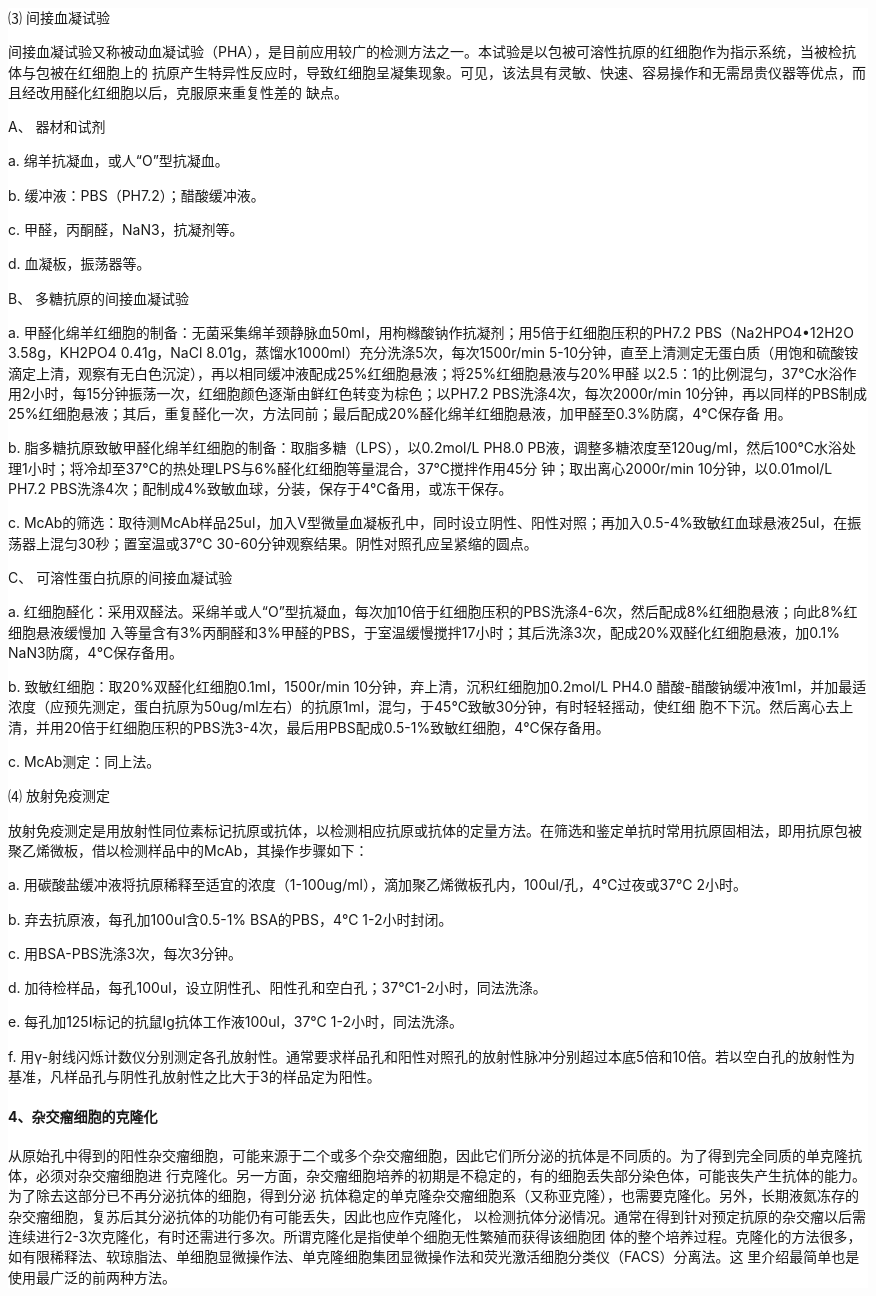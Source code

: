 
⑶ 间接血凝试验

间接血凝试验又称被动血凝试验（PHA），是目前应用较广的检测方法之一。本试验是以包被可溶性抗原的红细胞作为指示系统，当被检抗体与包被在红细胞上的 抗原产生特异性反应时，导致红细胞呈凝集现象。可见，该法具有灵敏、快速、容易操作和无需昂贵仪器等优点，而且经改用醛化红细胞以后，克服原来重复性差的 缺点。

A、 器材和试剂

a. 绵羊抗凝血，或人“O”型抗凝血。

b. 缓冲液：PBS（PH7.2）；醋酸缓冲液。

c. 甲醛，丙酮醛，NaN3，抗凝剂等。

d. 血凝板，振荡器等。

 

B、 多糖抗原的间接血凝试验

a. 甲醛化绵羊红细胞的制备：无菌采集绵羊颈静脉血50ml，用枸橼酸钠作抗凝剂；用5倍于红细胞压积的PH7.2 PBS（Na2HPO4•12H2O 3.58g，KH2PO4 0.41g，NaCl 8.01g，蒸馏水1000ml）充分洗涤5次，每次1500r/min 5-10分钟，直至上清测定无蛋白质（用饱和硫酸铵滴定上清，观察有无白色沉淀），再以相同缓冲液配成25%红细胞悬液；将25%红细胞悬液与20%甲醛 以2.5：1的比例混匀，37℃水浴作用2小时，每15分钟振荡一次，红细胞颜色逐渐由鲜红色转变为棕色；以PH7.2 PBS洗涤4次，每次2000r/min 10分钟，再以同样的PBS制成25%红细胞悬液；其后，重复醛化一次，方法同前；最后配成20%醛化绵羊红细胞悬液，加甲醛至0.3%防腐，4℃保存备 用。

b. 脂多糖抗原致敏甲醛化绵羊红细胞的制备：取脂多糖（LPS），以0.2mol/L PH8.0 PB液，调整多糖浓度至120ug/ml，然后100℃水浴处理1小时；将冷却至37℃的热处理LPS与6%醛化红细胞等量混合，37℃搅拌作用45分 钟；取出离心2000r/min 10分钟，以0.01mol/L PH7.2 PBS洗涤4次；配制成4%致敏血球，分装，保存于4℃备用，或冻干保存。

c. McAb的筛选：取待测McAb样品25ul，加入V型微量血凝板孔中，同时设立阴性、阳性对照；再加入0.5-4%致敏红血球悬液25ul，在振荡器上混匀30秒；置室温或37℃ 30-60分钟观察结果。阴性对照孔应呈紧缩的圆点。

 

C、 可溶性蛋白抗原的间接血凝试验

a. 红细胞醛化：采用双醛法。采绵羊或人“O”型抗凝血，每次加10倍于红细胞压积的PBS洗涤4-6次，然后配成8%红细胞悬液；向此8%红细胞悬液缓慢加 入等量含有3%丙酮醛和3%甲醛的PBS，于室温缓慢搅拌17小时；其后洗涤3次，配成20%双醛化红细胞悬液，加0.1% NaN3防腐，4℃保存备用。

b. 致敏红细胞：取20%双醛化红细胞0.1ml，1500r/min 10分钟，弃上清，沉积红细胞加0.2mol/L PH4.0 醋酸-醋酸钠缓冲液1ml，并加最适浓度（应预先测定，蛋白抗原为50ug/ml左右）的抗原1ml，混匀，于45℃致敏30分钟，有时轻轻摇动，使红细 胞不下沉。然后离心去上清，并用20倍于红细胞压积的PBS洗3-4次，最后用PBS配成0.5-1%致敏红细胞，4℃保存备用。

c. McAb测定：同上法。

 

⑷ 放射免疫测定

放射免疫测定是用放射性同位素标记抗原或抗体，以检测相应抗原或抗体的定量方法。在筛选和鉴定单抗时常用抗原固相法，即用抗原包被聚乙烯微板，借以检测样品中的McAb，其操作步骤如下：

a. 用碳酸盐缓冲液将抗原稀释至适宜的浓度（1-100ug/ml），滴加聚乙烯微板孔内，100ul/孔，4℃过夜或37℃ 2小时。

b. 弃去抗原液，每孔加100ul含0.5-1% BSA的PBS，4℃ 1-2小时封闭。

c. 用BSA-PBS洗涤3次，每次3分钟。

d. 加待检样品，每孔100ul，设立阴性孔、阳性孔和空白孔；37℃1-2小时，同法洗涤。

e. 每孔加125I标记的抗鼠Ig抗体工作液100ul，37℃ 1-2小时，同法洗涤。

f. 用γ-射线闪烁计数仪分别测定各孔放射性。通常要求样品孔和阳性对照孔的放射性脉冲分别超过本底5倍和10倍。若以空白孔的放射性为基准，凡样品孔与阴性孔放射性之比大于3的样品定为阳性。

 

#### 4、杂交瘤细胞的克隆化

从原始孔中得到的阳性杂交瘤细胞，可能来源于二个或多个杂交瘤细胞，因此它们所分泌的抗体是不同质的。为了得到完全同质的单克隆抗体，必须对杂交瘤细胞进 行克隆化。另一方面，杂交瘤细胞培养的初期是不稳定的，有的细胞丢失部分染色体，可能丧失产生抗体的能力。为了除去这部分已不再分泌抗体的细胞，得到分泌 抗体稳定的单克隆杂交瘤细胞系（又称亚克隆），也需要克隆化。另外，长期液氮冻存的杂交瘤细胞，复苏后其分泌抗体的功能仍有可能丢失，因此也应作克隆化， 以检测抗体分泌情况。通常在得到针对预定抗原的杂交瘤以后需连续进行2-3次克隆化，有时还需进行多次。所谓克隆化是指使单个细胞无性繁殖而获得该细胞团 体的整个培养过程。克隆化的方法很多，如有限稀释法、软琼脂法、单细胞显微操作法、单克隆细胞集团显微操作法和荧光激活细胞分类仪（FACS）分离法。这 里介绍最简单也是使用最广泛的前两种方法。
